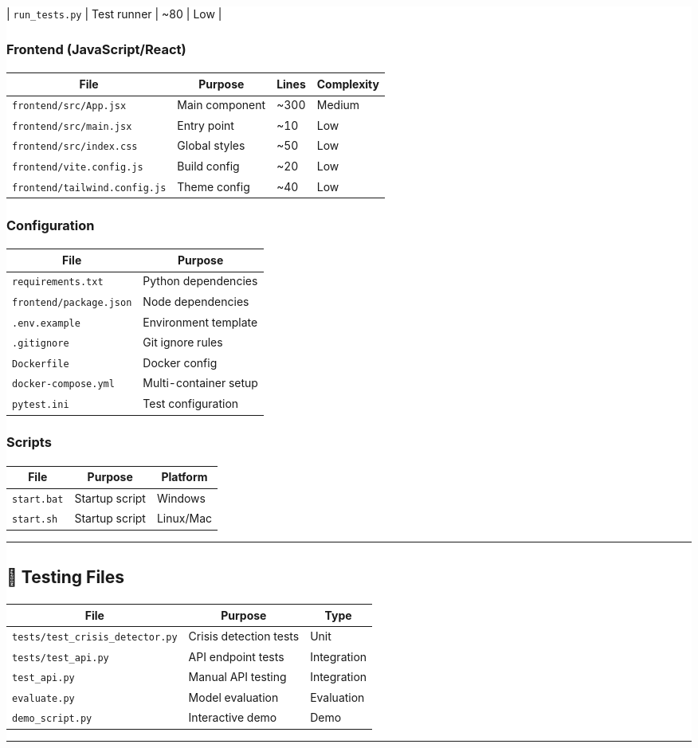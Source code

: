 | `run_tests.py` | Test runner | ~80 | Low |

### Frontend (JavaScript/React)

| File | Purpose | Lines | Complexity |
|------|---------|-------|------------|
| `frontend/src/App.jsx` | Main component | ~300 | Medium |
| `frontend/src/main.jsx` | Entry point | ~10 | Low |
| `frontend/src/index.css` | Global styles | ~50 | Low |
| `frontend/vite.config.js` | Build config | ~20 | Low |
| `frontend/tailwind.config.js` | Theme config | ~40 | Low |

### Configuration

| File | Purpose |
|------|---------|
| `requirements.txt` | Python dependencies |
| `frontend/package.json` | Node dependencies |
| `.env.example` | Environment template |
| `.gitignore` | Git ignore rules |
| `Dockerfile` | Docker config |
| `docker-compose.yml` | Multi-container setup |
| `pytest.ini` | Test configuration |

### Scripts

| File | Purpose | Platform |
|------|---------|----------|
| `start.bat` | Startup script | Windows |
| `start.sh` | Startup script | Linux/Mac |

---

## 🧪 Testing Files

| File | Purpose | Type |
|------|---------|------|
| `tests/test_crisis_detector.py` | Crisis detection tests | Unit |
| `tests/test_api.py` | API endpoint tests | Integration |
| `test_api.py` | Manual API testing | Integration |
| `evaluate.py` | Model evaluation | Evaluation |
| `demo_script.py` | Interactive demo | Demo |

---